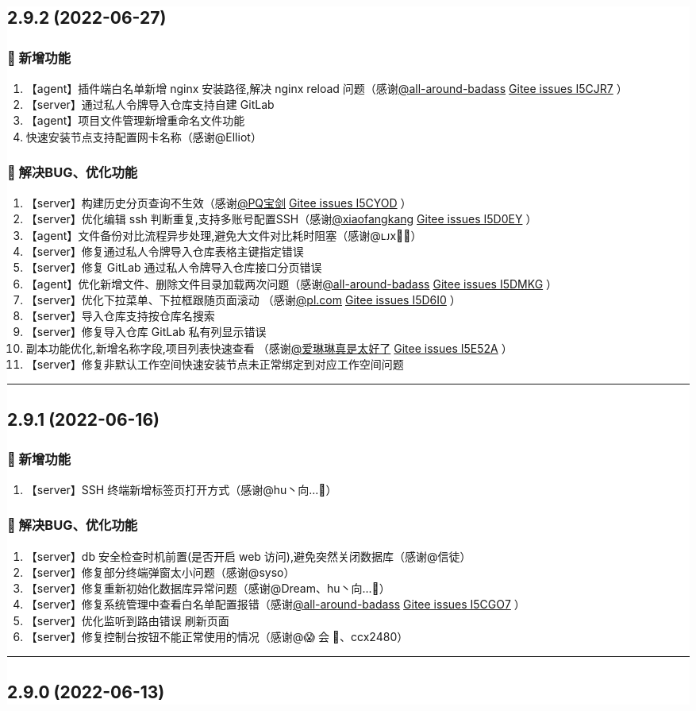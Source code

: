 ## 2.9.2 (2022-06-27)

### 🐣 新增功能

1. 【agent】插件端白名单新增 nginx 安装路径,解决 nginx reload 问题（感谢[@all-around-badass](https://gitee.com/all-around-badass) [Gitee issues I5CJR7](https://gitee.com/dromara/Jpom/issues/I5CJR7) ）
2. 【server】通过私人令牌导入仓库支持自建 GitLab
3. 【agent】项目文件管理新增重命名文件功能
4. 快速安装节点支持配置网卡名称（感谢@Elliot）

### 🐞 解决BUG、优化功能

1. 【server】构建历史分页查询不生效（感谢[@PQ宝剑](https://gitee.com/pqbaojian) [Gitee issues I5CYOD](https://gitee.com/dromara/Jpom/issues/I5CYOD) ）
2. 【server】优化编辑 ssh 判断重复,支持多账号配置SSH（感谢[@xiaofangkang](https://gitee.com/xiaofangkang) [Gitee issues I5D0EY](https://gitee.com/dromara/Jpom/issues/I5D0EY) ）
3. 【agent】文件备份对比流程异步处理,避免大文件对比耗时阻塞（感谢@ʟᴊx💎💎）
4. 【server】修复通过私人令牌导入仓库表格主键指定错误
5. 【server】修复 GitLab 通过私人令牌导入仓库接口分页错误
6. 【agent】优化新增文件、删除文件目录加载两次问题（感谢[@all-around-badass](https://gitee.com/all-around-badass) [Gitee issues I5DMKG](https://gitee.com/dromara/Jpom/issues/I5DMKG) ）
7. 【server】优化下拉菜单、下拉框跟随页面滚动 （感谢[@pl.com](https://gitee.com/pl.com) [Gitee issues I5D6I0](https://gitee.com/dromara/Jpom/issues/I5D6I0) ）
8. 【server】导入仓库支持按仓库名搜索
9. 【server】修复导入仓库 GitLab 私有列显示错误
10. 副本功能优化,新增名称字段,项目列表快速查看 （感谢[@爱琳琳真是太好了](https://gitee.com/qiqi513_admin) [Gitee issues I5E52A](https://gitee.com/dromara/Jpom/issues/I5E52A) ）
11. 【server】修复非默认工作空间快速安装节点未正常绑定到对应工作空间问题

------

## 2.9.1 (2022-06-16)

### 🐣 新增功能

1. 【server】SSH 终端新增标签页打开方式（感谢@hu丶向...🤡）

### 🐞 解决BUG、优化功能

1. 【server】db 安全检查时机前置(是否开启 web 访问),避免突然关闭数据库（感谢@信徒）
2. 【server】修复部分终端弹窗太小问题（感谢@syso）
3. 【server】修复重新初始化数据库异常问题（感谢@Dream、hu丶向...🤡）
4. 【server】修复系统管理中查看白名单配置报错（感谢[@all-around-badass](https://gitee.com/all-around-badass) [Gitee issues I5CGO7](https://gitee.com/dromara/Jpom/issues/I5CGO7) ）
5. 【server】优化监听到路由错误 刷新页面
6. 【server】修复控制台按钮不能正常使用的情况（感谢@😱 会 🎉、ccx2480）

------

## 2.9.0 (2022-06-13)
